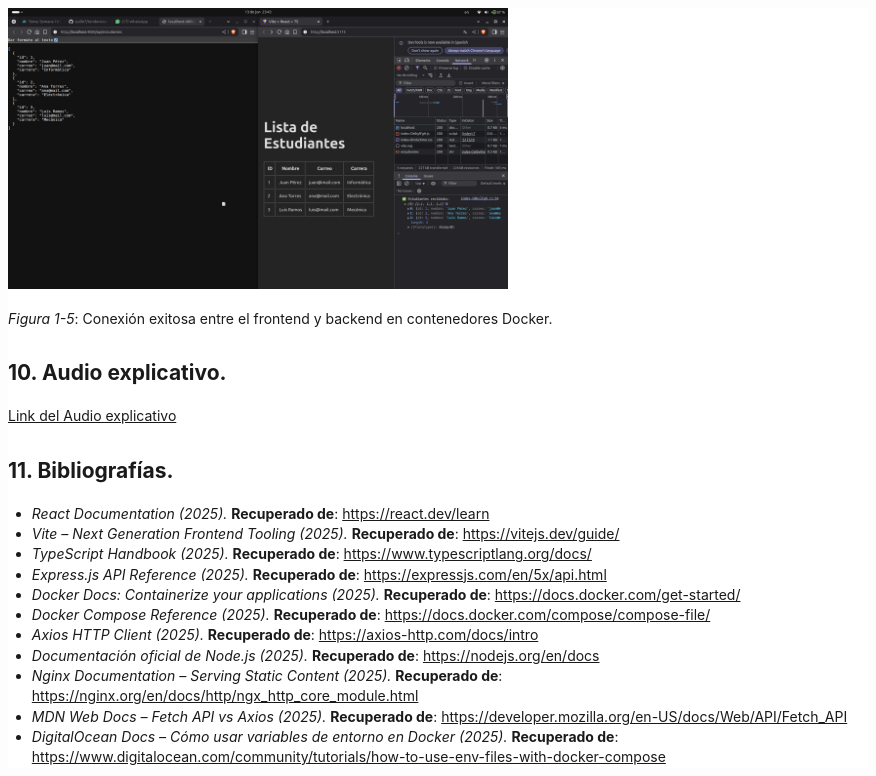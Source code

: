 <img src="imagenes10/IMG4.png" alt="drawing" width="500"/>

*Figura 1-5*: Conexión exitosa entre el frontend y backend en contenedores Docker.
## 10. Audio explicativo.
[Link del Audio explicativo](https://drive.google.com/file/d/1CAxswQ6aa_Hr4SVyhltAxGvYn768lE0h/view?usp=sharing)
## 11. Bibliografías.
- *React Documentation (2025).* **Recuperado de**: <https://react.dev/learn>
- *Vite – Next Generation Frontend Tooling (2025).* **Recuperado de**: <https://vitejs.dev/guide/>
- *TypeScript Handbook (2025).* **Recuperado de**: <https://www.typescriptlang.org/docs/>
- *Express.js API Reference (2025).* **Recuperado de**: <https://expressjs.com/en/5x/api.html>
- *Docker Docs: Containerize your applications (2025).* **Recuperado de**: <https://docs.docker.com/get-started/>
- *Docker Compose Reference (2025).* **Recuperado de**: <https://docs.docker.com/compose/compose-file/>
- *Axios HTTP Client (2025).* **Recuperado de**: <https://axios-http.com/docs/intro>
- *Documentación oficial de Node.js (2025).* **Recuperado de**: <https://nodejs.org/en/docs>
- *Nginx Documentation – Serving Static Content (2025).* **Recuperado de**: <https://nginx.org/en/docs/http/ngx_http_core_module.html>
- *MDN Web Docs – Fetch API vs Axios (2025).* **Recuperado de**: <https://developer.mozilla.org/en-US/docs/Web/API/Fetch_API>
- *DigitalOcean Docs – Cómo usar variables de entorno en Docker (2025).* **Recuperado de**: <https://www.digitalocean.com/community/tutorials/how-to-use-env-files-with-docker-compose>




